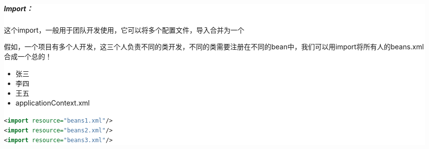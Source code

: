 

##### Import：

这个import，一般用于团队开发使用，它可以将多个配置文件，导入合并为一个

假如，一个项目有多个人开发，这三个人负责不同的类开发，不同的类需要注册在不同的bean中，我们可以用import将所有人的beans.xml合成一个总的！

- 张三
- 李四
- 王五
- applicationContext.xml

```xml
<import resource="beans1.xml"/>
<import resource="beans2.xml"/>
<import resource="beans3.xml"/>
```

